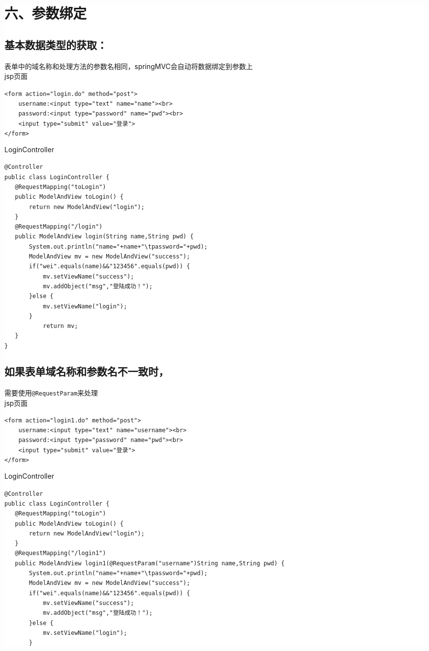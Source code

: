 # 六、参数绑定
## 基本数据类型的获取：  
 表单中的域名称和处理方法的参数名相同，springMVC会自动将数据绑定到参数上  
 jsp页面  
```
<form action="login.do" method="post">
    username:<input type="text" name="name"><br>
    password:<input type="password" name="pwd"><br>
    <input type="submit" value="登录">
</form>
```
 LoginController  
 ```
@Controller
public class LoginController {
    @RequestMapping("toLogin")
    public ModelAndView toLogin() {
    	return new ModelAndView("login");
    }
    @RequestMapping("/login")
    public ModelAndView login(String name,String pwd) {
        System.out.println("name="+name+"\tpassword="+pwd);
        ModelAndView mv = new ModelAndView("success");
        if("wei".equals(name)&&"123456".equals(pwd)) {
        	mv.setViewName("success");
        	mv.addObject("msg","登陆成功！");
        }else {
        	mv.setViewName("login");
        }
        	return mv;
    }
}
 ```
## 如果表单域名称和参数名不一致时，
需要使用`@RequestParam`来处理  
 jsp页面  
```
<form action="login1.do" method="post">
    username:<input type="text" name="username"><br>
    password:<input type="password" name="pwd"><br>
    <input type="submit" value="登录">
</form>
```
 LoginController  
 ```
@Controller
public class LoginController {
    @RequestMapping("toLogin")
    public ModelAndView toLogin() {
    	return new ModelAndView("login");
    }
    @RequestMapping("/login1")
    public ModelAndView login1(@RequestParam("username")String name,String pwd) {
        System.out.println("name="+name+"\tpassword="+pwd);
        ModelAndView mv = new ModelAndView("success");
        if("wei".equals(name)&&"123456".equals(pwd)) {
        	mv.setViewName("success");
        	mv.addObject("msg","登陆成功！");
        }else {
        	mv.setViewName("login");
        }
 ```